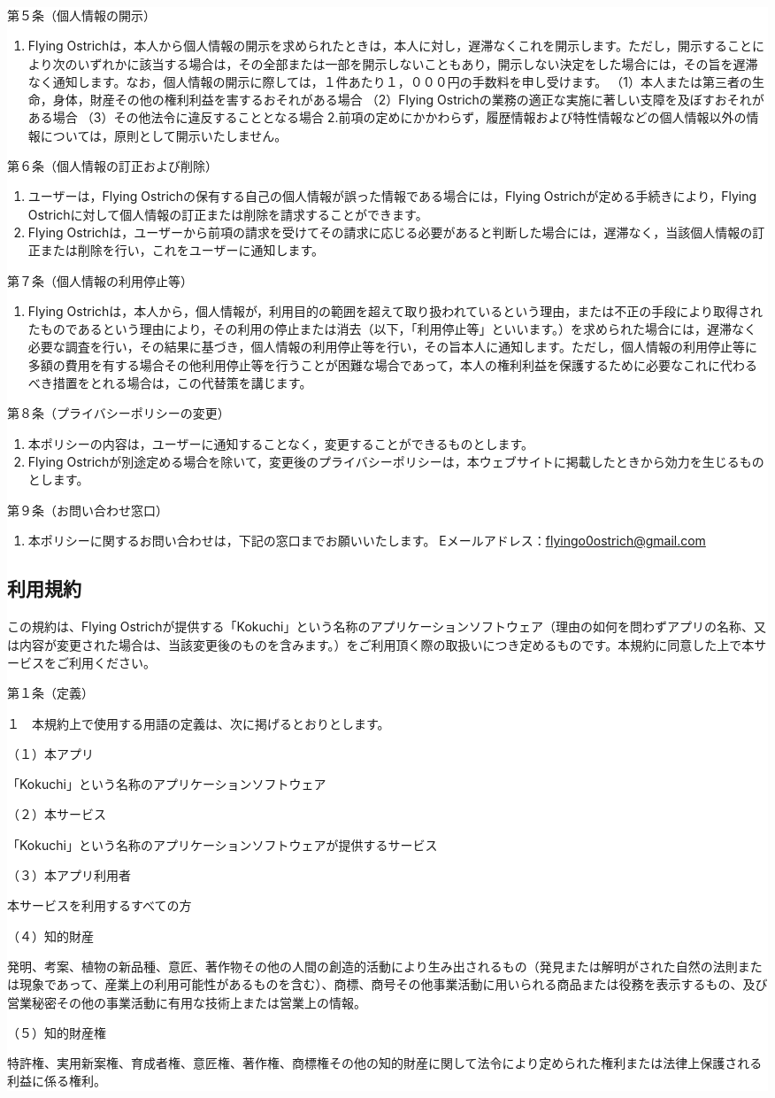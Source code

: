 第５条（個人情報の開示）
1. Flying Ostrichは，本人から個人情報の開示を求められたときは，本人に対し，遅滞なくこれを開示します。ただし，開示することにより次のいずれかに該当する場合は，その全部または一部を開示しないこともあり，開示しない決定をした場合には，その旨を遅滞なく通知します。なお，個人情報の開示に際しては，１件あたり１，０００円の手数料を申し受けます。
（1）本人または第三者の生命，身体，財産その他の権利利益を害するおそれがある場合
（2）Flying Ostrichの業務の適正な実施に著しい支障を及ぼすおそれがある場合
（3）その他法令に違反することとなる場合
2.前項の定めにかかわらず，履歴情報および特性情報などの個人情報以外の情報については，原則として開示いたしません。

第６条（個人情報の訂正および削除）
1. ユーザーは，Flying Ostrichの保有する自己の個人情報が誤った情報である場合には，Flying Ostrichが定める手続きにより，Flying Ostrichに対して個人情報の訂正または削除を請求することができます。
2. Flying Ostrichは，ユーザーから前項の請求を受けてその請求に応じる必要があると判断した場合には，遅滞なく，当該個人情報の訂正または削除を行い，これをユーザーに通知します。

第７条（個人情報の利用停止等）
1. Flying Ostrichは，本人から，個人情報が，利用目的の範囲を超えて取り扱われているという理由，または不正の手段により取得されたものであるという理由により，その利用の停止または消去（以下，「利用停止等」といいます。）を求められた場合には，遅滞なく必要な調査を行い，その結果に基づき，個人情報の利用停止等を行い，その旨本人に通知します。ただし，個人情報の利用停止等に多額の費用を有する場合その他利用停止等を行うことが困難な場合であって，本人の権利利益を保護するために必要なこれに代わるべき措置をとれる場合は，この代替策を講じます。

第８条（プライバシーポリシーの変更）
1. 本ポリシーの内容は，ユーザーに通知することなく，変更することができるものとします。
2. Flying Ostrichが別途定める場合を除いて，変更後のプライバシーポリシーは，本ウェブサイトに掲載したときから効力を生じるものとします。

第９条（お問い合わせ窓口）
1. 本ポリシーに関するお問い合わせは，下記の窓口までお願いいたします。
Eメールアドレス：flyingo0ostrich@gmail.com


## 利用規約
この規約は、Flying Ostrichが提供する「Kokuchi」という名称のアプリケーションソフトウェア（理由の如何を問わずアプリの名称、又は内容が変更された場合は、当該変更後のものを含みます。）をご利用頂く際の取扱いにつき定めるものです。本規約に同意した上で本サービスをご利用ください。　



第１条（定義）

１　本規約上で使用する用語の定義は、次に掲げるとおりとします。

（１）本アプリ

「Kokuchi」という名称のアプリケーションソフトウェア

（２）本サービス

「Kokuchi」という名称のアプリケーションソフトウェアが提供するサービス

（３）本アプリ利用者

本サービスを利用するすべての方

（４）知的財産

発明、考案、植物の新品種、意匠、著作物その他の人間の創造的活動により生み出されるもの（発見または解明がされた自然の法則または現象であって、産業上の利用可能性があるものを含む）、商標、商号その他事業活動に用いられる商品または役務を表示するもの、及び営業秘密その他の事業活動に有用な技術上または営業上の情報。


（５）知的財産権

特許権、実用新案権、育成者権、意匠権、著作権、商標権その他の知的財産に関して法令により定められた権利または法律上保護される利益に係る権利。

